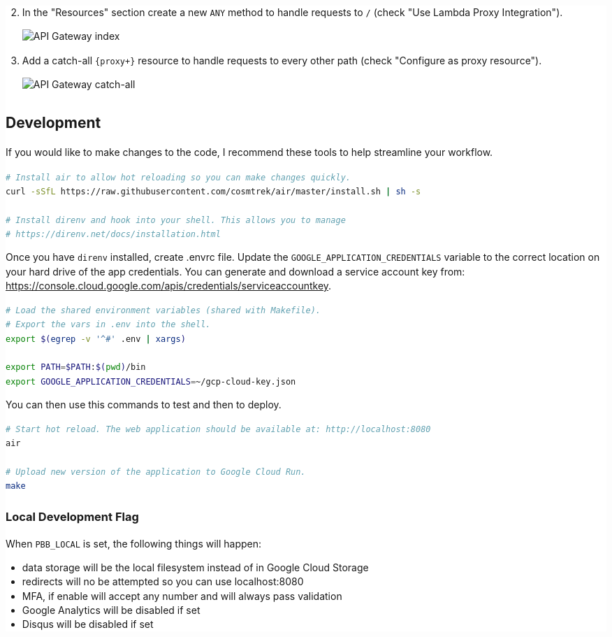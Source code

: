 2. In the "Resources" section create a new `ANY` method to handle requests to `/` (check "Use Lambda Proxy Integration").

    ![API Gateway index](https://akrylysov.github.io/algnhsa/apigateway-index.png)

3. Add a catch-all `{proxy+}` resource to handle requests to every other path (check "Configure as proxy resource").

    ![API Gateway catch-all](https://akrylysov.github.io/algnhsa/apigateway-catchall.png)

## Development

If you would like to make changes to the code, I recommend these tools to help streamline your workflow.

```bash
# Install air to allow hot reloading so you can make changes quickly.
curl -sSfL https://raw.githubusercontent.com/cosmtrek/air/master/install.sh | sh -s

# Install direnv and hook into your shell. This allows you to manage
# https://direnv.net/docs/installation.html
```

Once you have `direnv` installed, create .envrc file. Update the `GOOGLE_APPLICATION_CREDENTIALS` variable to the correct location on your hard drive of the app credentials. You can generate and download a service account key from: https://console.cloud.google.com/apis/credentials/serviceaccountkey.

```bash
# Load the shared environment variables (shared with Makefile).
# Export the vars in .env into the shell.
export $(egrep -v '^#' .env | xargs)

export PATH=$PATH:$(pwd)/bin
export GOOGLE_APPLICATION_CREDENTIALS=~/gcp-cloud-key.json
```

You can then use this commands to test and then to deploy.

```bash
# Start hot reload. The web application should be available at: http://localhost:8080
air

# Upload new version of the application to Google Cloud Run.
make
```

### Local Development Flag

When `PBB_LOCAL` is set, the following things will happen:

- data storage will be the local filesystem instead of in Google Cloud Storage
- redirects will no be attempted so you can use localhost:8080
- MFA, if enable will accept any number and will always pass validation
- Google Analytics will be disabled if set
- Disqus will be disabled if set
